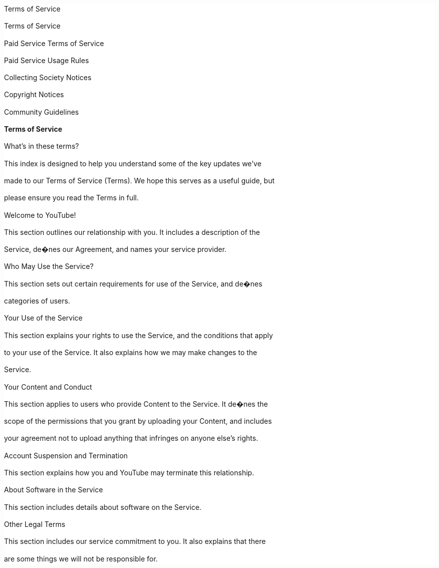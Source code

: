 Terms of Service

Terms of Service

Paid Service Terms of Service

Paid Service Usage Rules

Collecting Society Notices

Copyright Notices

Community Guidelines

**Terms of Service**

What’s in these terms?

This index is designed to help you understand some of the key updates we’ve

made to our Terms of Service (Terms). We hope this serves as a useful guide, but

please ensure you read the Terms in full.

Welcome to YouTube!

This section outlines our relationship with you. It includes a description of the

Service, de�nes our Agreement, and names your service provider.

Who May Use the Service?

This section sets out certain requirements for use of the Service, and de�nes

categories of users.

Your Use of the Service

This section explains your rights to use the Service, and the conditions that apply

to your use of the Service. It also explains how we may make changes to the

Service.

Your Content and Conduct

This section applies to users who provide Content to the Service. It de�nes the

scope of the permissions that you grant by uploading your Content, and includes

your agreement not to upload anything that infringes on anyone else’s rights. 

Account Suspension and Termination

This section explains how you and YouTube may terminate this relationship.

About Software in the Service

This section includes details about software on the Service.

Other Legal Terms

This section includes our service commitment to you. It also explains that there

are some things we will not be responsible for.
